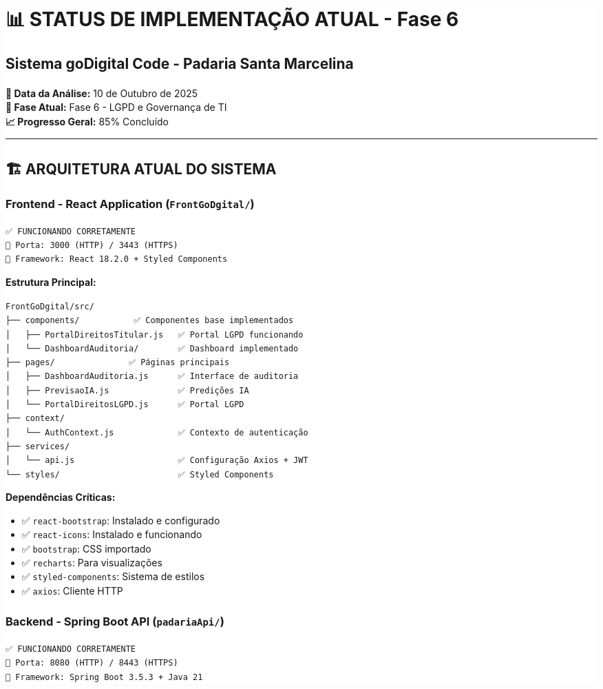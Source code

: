 # 📊 STATUS DE IMPLEMENTAÇÃO ATUAL - Fase 6
## Sistema goDigital Code - Padaria Santa Marcelina

**📅 Data da Análise:** 10 de Outubro de 2025  
**🎯 Fase Atual:** Fase 6 - LGPD e Governança de TI  
**📈 Progresso Geral:** 85% Concluído  

---

## 🏗️ ARQUITETURA ATUAL DO SISTEMA

### **Frontend - React Application (`FrontGoDgital/`)**
```
✅ FUNCIONANDO CORRETAMENTE
📍 Porta: 3000 (HTTP) / 3443 (HTTPS)
🔧 Framework: React 18.2.0 + Styled Components
```

**Estrutura Principal:**
```
FrontGoDgital/src/
├── components/           ✅ Componentes base implementados
│   ├── PortalDireitosTitular.js   ✅ Portal LGPD funcionando
│   └── DashboardAuditoria/        ✅ Dashboard implementado
├── pages/               ✅ Páginas principais
│   ├── DashboardAuditoria.js      ✅ Interface de auditoria
│   ├── PrevisaoIA.js              ✅ Predições IA
│   └── PortalDireitosLGPD.js      ✅ Portal LGPD
├── context/
│   └── AuthContext.js             ✅ Contexto de autenticação
├── services/
│   └── api.js                     ✅ Configuração Axios + JWT
└── styles/                        ✅ Styled Components
```

**Dependências Críticas:**
- ✅ `react-bootstrap`: Instalado e configurado
- ✅ `react-icons`: Instalado e funcionando  
- ✅ `bootstrap`: CSS importado
- ✅ `recharts`: Para visualizações
- ✅ `styled-components`: Sistema de estilos
- ✅ `axios`: Cliente HTTP

### **Backend - Spring Boot API (`padariaApi/`)**
```
✅ FUNCIONANDO CORRETAMENTE
📍 Porta: 8080 (HTTP) / 8443 (HTTPS)
🔧 Framework: Spring Boot 3.5.3 + Java 21
```
